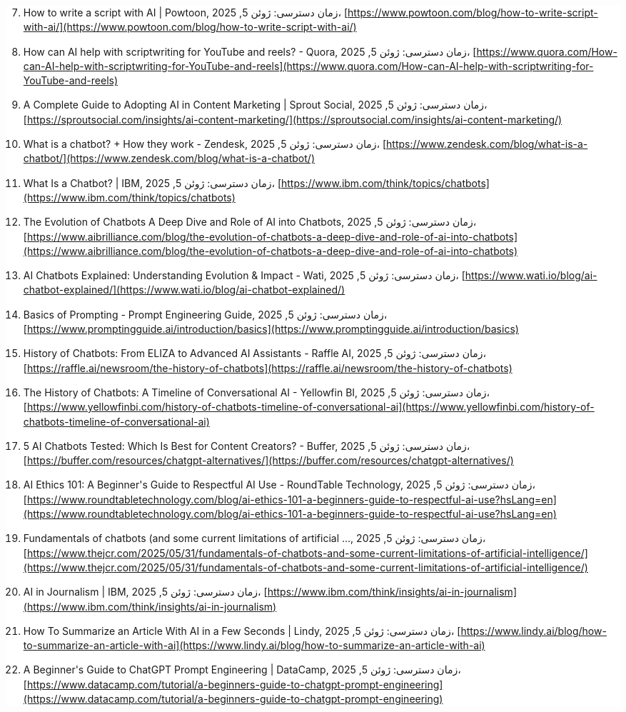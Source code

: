 7. How to write a script with AI | Powtoon, زمان دسترسی: ژوئن 5, 2025، [https://www.powtoon.com/blog/how-to-write-script-with-ai/](https://www.powtoon.com/blog/how-to-write-script-with-ai/)
    
8. How can AI help with scriptwriting for YouTube and reels? - Quora, زمان دسترسی: ژوئن 5, 2025، [https://www.quora.com/How-can-AI-help-with-scriptwriting-for-YouTube-and-reels](https://www.quora.com/How-can-AI-help-with-scriptwriting-for-YouTube-and-reels)
    
9. A Complete Guide to Adopting AI in Content Marketing | Sprout Social, زمان دسترسی: ژوئن 5, 2025، [https://sproutsocial.com/insights/ai-content-marketing/](https://sproutsocial.com/insights/ai-content-marketing/)
    
10. What is a chatbot? + How they work - Zendesk, زمان دسترسی: ژوئن 5, 2025، [https://www.zendesk.com/blog/what-is-a-chatbot/](https://www.zendesk.com/blog/what-is-a-chatbot/)
    
11. What Is a Chatbot? | IBM, زمان دسترسی: ژوئن 5, 2025، [https://www.ibm.com/think/topics/chatbots](https://www.ibm.com/think/topics/chatbots)
    
12. The Evolution of Chatbots A Deep Dive and Role of AI into Chatbots, زمان دسترسی: ژوئن 5, 2025، [https://www.aibrilliance.com/blog/the-evolution-of-chatbots-a-deep-dive-and-role-of-ai-into-chatbots](https://www.aibrilliance.com/blog/the-evolution-of-chatbots-a-deep-dive-and-role-of-ai-into-chatbots)
    
13. AI Chatbots Explained: Understanding Evolution & Impact - Wati, زمان دسترسی: ژوئن 5, 2025، [https://www.wati.io/blog/ai-chatbot-explained/](https://www.wati.io/blog/ai-chatbot-explained/)
    
14. Basics of Prompting - Prompt Engineering Guide, زمان دسترسی: ژوئن 5, 2025، [https://www.promptingguide.ai/introduction/basics](https://www.promptingguide.ai/introduction/basics)
    
15. History of Chatbots: From ELIZA to Advanced AI Assistants - Raffle AI, زمان دسترسی: ژوئن 5, 2025، [https://raffle.ai/newsroom/the-history-of-chatbots](https://raffle.ai/newsroom/the-history-of-chatbots)
    
16. The History of Chatbots: A Timeline of Conversational AI - Yellowfin BI, زمان دسترسی: ژوئن 5, 2025، [https://www.yellowfinbi.com/history-of-chatbots-timeline-of-conversational-ai](https://www.yellowfinbi.com/history-of-chatbots-timeline-of-conversational-ai)
    
17. 5 AI Chatbots Tested: Which Is Best for Content Creators? - Buffer, زمان دسترسی: ژوئن 5, 2025، [https://buffer.com/resources/chatgpt-alternatives/](https://buffer.com/resources/chatgpt-alternatives/)
    
18. AI Ethics 101: A Beginner's Guide to Respectful AI Use - RoundTable Technology, زمان دسترسی: ژوئن 5, 2025، [https://www.roundtabletechnology.com/blog/ai-ethics-101-a-beginners-guide-to-respectful-ai-use?hsLang=en](https://www.roundtabletechnology.com/blog/ai-ethics-101-a-beginners-guide-to-respectful-ai-use?hsLang=en)
    
19. Fundamentals of chatbots (and some current limitations of artificial ..., زمان دسترسی: ژوئن 5, 2025، [https://www.thejcr.com/2025/05/31/fundamentals-of-chatbots-and-some-current-limitations-of-artificial-intelligence/](https://www.thejcr.com/2025/05/31/fundamentals-of-chatbots-and-some-current-limitations-of-artificial-intelligence/)
    
20. AI in Journalism | IBM, زمان دسترسی: ژوئن 5, 2025، [https://www.ibm.com/think/insights/ai-in-journalism](https://www.ibm.com/think/insights/ai-in-journalism)
    
21. How To Summarize an Article With AI in a Few Seconds | Lindy, زمان دسترسی: ژوئن 5, 2025، [https://www.lindy.ai/blog/how-to-summarize-an-article-with-ai](https://www.lindy.ai/blog/how-to-summarize-an-article-with-ai)
    
22. A Beginner's Guide to ChatGPT Prompt Engineering | DataCamp, زمان دسترسی: ژوئن 5, 2025، [https://www.datacamp.com/tutorial/a-beginners-guide-to-chatgpt-prompt-engineering](https://www.datacamp.com/tutorial/a-beginners-guide-to-chatgpt-prompt-engineering)
    